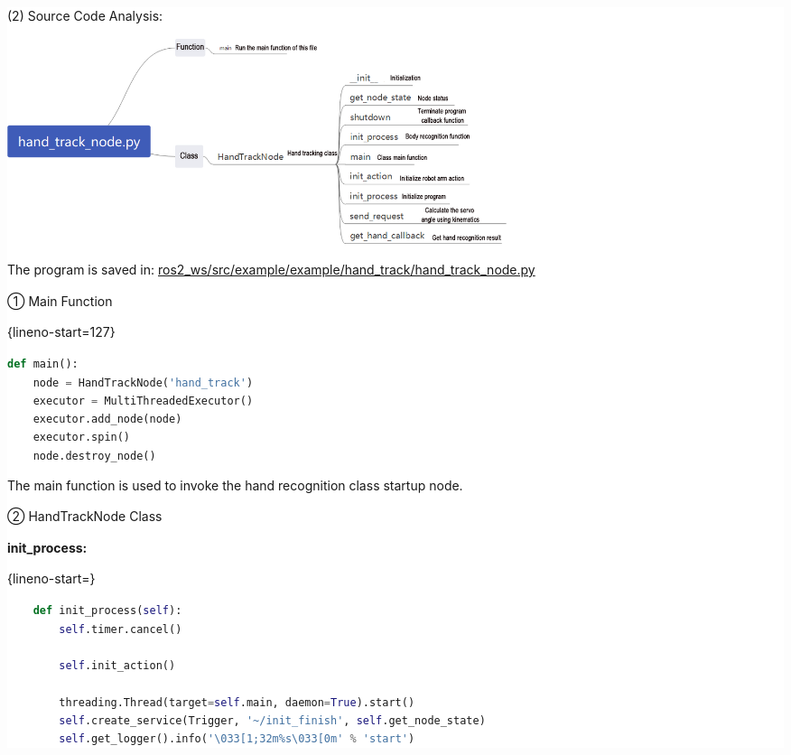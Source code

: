 (2) Source Code Analysis:

<img class="common_img" src="../_static/media/chapter_8/section_3/media/image13.png" style="width:5.76042in;height:2.37292in" alt="" />

The program is saved in: [ros2_ws/src/example/example/hand_track/hand_track_node.py](../_static/source_code/hand_track_node.zip)

① Main Function

{lineno-start=127}

```python
def main():
    node = HandTrackNode('hand_track')
    executor = MultiThreadedExecutor()
    executor.add_node(node)
    executor.spin()
    node.destroy_node()
```

The main function is used to invoke the hand recognition class startup node.

② HandTrackNode Class

**init_process:**

{lineno-start=}

```python
    def init_process(self):
        self.timer.cancel()

        self.init_action()

        threading.Thread(target=self.main, daemon=True).start()
        self.create_service(Trigger, '~/init_finish', self.get_node_state)
        self.get_logger().info('\033[1;32m%s\033[0m' % 'start')
```

